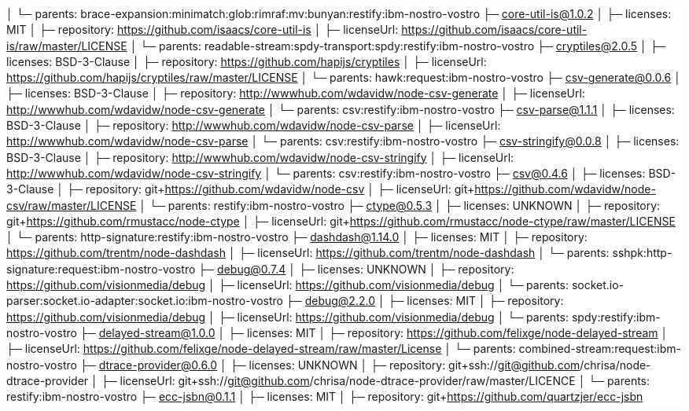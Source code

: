 │  └─ parents: brace-expansion:minimatch:glob:rimraf:mv:bunyan:restify:ibm-nostro-vostro
├─ core-util-is@1.0.2
│  ├─ licenses: MIT
│  ├─ repository: https://github.com/isaacs/core-util-is
│  ├─ licenseUrl: https://github.com/isaacs/core-util-is/raw/master/LICENSE
│  └─ parents: readable-stream:spdy-transport:spdy:restify:ibm-nostro-vostro
├─ cryptiles@2.0.5
│  ├─ licenses: BSD-3-Clause
│  ├─ repository: https://github.com/hapijs/cryptiles
│  ├─ licenseUrl: https://github.com/hapijs/cryptiles/raw/master/LICENSE
│  └─ parents: hawk:request:ibm-nostro-vostro
├─ csv-generate@0.0.6
│  ├─ licenses: BSD-3-Clause
│  ├─ repository: http://wwwhub.com/wdavidw/node-csv-generate
│  ├─ licenseUrl: http://wwwhub.com/wdavidw/node-csv-generate
│  └─ parents: csv:restify:ibm-nostro-vostro
├─ csv-parse@1.1.1
│  ├─ licenses: BSD-3-Clause
│  ├─ repository: http://wwwhub.com/wdavidw/node-csv-parse
│  ├─ licenseUrl: http://wwwhub.com/wdavidw/node-csv-parse
│  └─ parents: csv:restify:ibm-nostro-vostro
├─ csv-stringify@0.0.8
│  ├─ licenses: BSD-3-Clause
│  ├─ repository: http://wwwhub.com/wdavidw/node-csv-stringify
│  ├─ licenseUrl: http://wwwhub.com/wdavidw/node-csv-stringify
│  └─ parents: csv:restify:ibm-nostro-vostro
├─ csv@0.4.6
│  ├─ licenses: BSD-3-Clause
│  ├─ repository: git+https://github.com/wdavidw/node-csv
│  ├─ licenseUrl: git+https://github.com/wdavidw/node-csv/raw/master/LICENSE
│  └─ parents: restify:ibm-nostro-vostro
├─ ctype@0.5.3
│  ├─ licenses: UNKNOWN
│  ├─ repository: git+https://github.com/rmustacc/node-ctype
│  ├─ licenseUrl: git+https://github.com/rmustacc/node-ctype/raw/master/LICENSE
│  └─ parents: http-signature:restify:ibm-nostro-vostro
├─ dashdash@1.14.0
│  ├─ licenses: MIT
│  ├─ repository: https://github.com/trentm/node-dashdash
│  ├─ licenseUrl: https://github.com/trentm/node-dashdash
│  └─ parents: sshpk:http-signature:request:ibm-nostro-vostro
├─ debug@0.7.4
│  ├─ licenses: UNKNOWN
│  ├─ repository: https://github.com/visionmedia/debug
│  ├─ licenseUrl: https://github.com/visionmedia/debug
│  └─ parents: socket.io-parser:socket.io-adapter:socket.io:ibm-nostro-vostro
├─ debug@2.2.0
│  ├─ licenses: MIT
│  ├─ repository: https://github.com/visionmedia/debug
│  ├─ licenseUrl: https://github.com/visionmedia/debug
│  └─ parents: spdy:restify:ibm-nostro-vostro
├─ delayed-stream@1.0.0
│  ├─ licenses: MIT
│  ├─ repository: https://github.com/felixge/node-delayed-stream
│  ├─ licenseUrl: https://github.com/felixge/node-delayed-stream/raw/master/License
│  └─ parents: combined-stream:request:ibm-nostro-vostro
├─ dtrace-provider@0.6.0
│  ├─ licenses: UNKNOWN
│  ├─ repository: git+ssh://git@github.com/chrisa/node-dtrace-provider
│  ├─ licenseUrl: git+ssh://git@github.com/chrisa/node-dtrace-provider/raw/master/LICENCE
│  └─ parents: restify:ibm-nostro-vostro
├─ ecc-jsbn@0.1.1
│  ├─ licenses: MIT
│  ├─ repository: git+https://github.com/quartzjer/ecc-jsbn